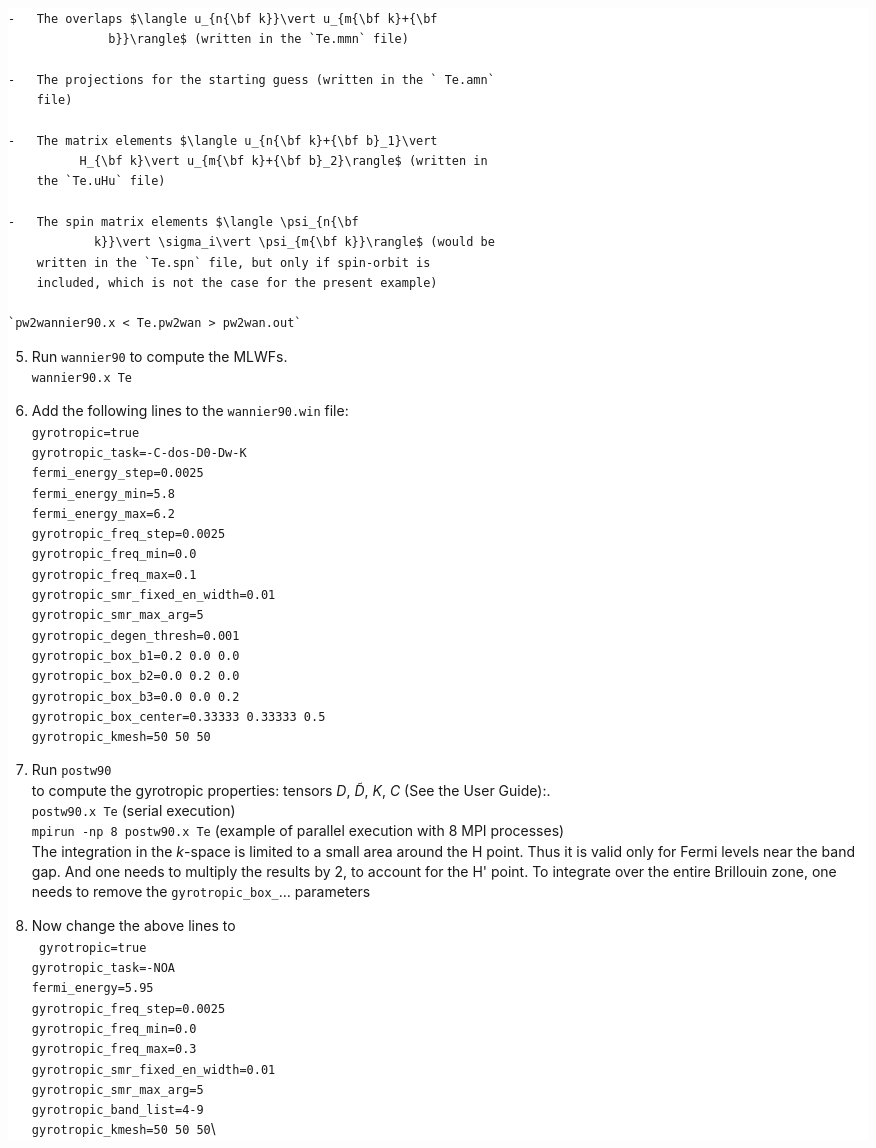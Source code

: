     -   The overlaps $\langle u_{n{\bf k}}\vert u_{m{\bf k}+{\bf
                  b}}\rangle$ (written in the `Te.mmn` file)

    -   The projections for the starting guess (written in the ` Te.amn`
        file)

    -   The matrix elements $\langle u_{n{\bf k}+{\bf b}_1}\vert
              H_{\bf k}\vert u_{m{\bf k}+{\bf b}_2}\rangle$ (written in
        the `Te.uHu` file)

    -   The spin matrix elements $\langle \psi_{n{\bf
                k}}\vert \sigma_i\vert \psi_{m{\bf k}}\rangle$ (would be
        written in the `Te.spn` file, but only if spin-orbit is
        included, which is not the case for the present example)

    `pw2wannier90.x < Te.pw2wan > pw2wan.out`

5.  Run `wannier90` to compute the MLWFs.\
    `wannier90.x Te`

6.  Add the following lines to the `wannier90.win` file:\
    `gyrotropic=true`\
    `gyrotropic_task=-C-dos-D0-Dw-K`\
    `fermi_energy_step=0.0025`\
    `fermi_energy_min=5.8`\
    `fermi_energy_max=6.2`\
    `gyrotropic_freq_step=0.0025`\
    `gyrotropic_freq_min=0.0`\
    `gyrotropic_freq_max=0.1`\
    `gyrotropic_smr_fixed_en_width=0.01`\
    `gyrotropic_smr_max_arg=5`\
    `gyrotropic_degen_thresh=0.001`\
    `gyrotropic_box_b1=0.2 0.0 0.0`\
    `gyrotropic_box_b2=0.0 0.2 0.0`\
    `gyrotropic_box_b3=0.0 0.0 0.2`\
    `gyrotropic_box_center=0.33333 0.33333 0.5`\
    `gyrotropic_kmesh=50 50 50 `

7.  Run `postw90` \
    to compute the gyrotropic properties: tensors $D$, $\widetilde{D}$,
    $K$, $C$ (See the User Guide):.\
    `postw90.x Te` (serial execution)\
    `mpirun -np 8 postw90.x Te` (example of parallel execution with 8
    MPI processes)\
    The integration in the $k$-space is limited to a small area around
    the H point. Thus it is valid only for Fermi levels near the band
    gap. And one needs to multiply the results by 2, to account for the
    H' point. To integrate over the entire Brillouin zone, one needs to
    remove the `gyrotropic_box_`$\ldots$ parameters

8.  Now change the above lines to\
    ` gyrotropic=true`\
    `gyrotropic_task=-NOA`\
    `fermi_energy=5.95`\
    `gyrotropic_freq_step=0.0025`\
    `gyrotropic_freq_min=0.0`\
    `gyrotropic_freq_max=0.3`\
    `gyrotropic_smr_fixed_en_width=0.01`\
    `gyrotropic_smr_max_arg=5`\
    `gyrotropic_band_list=4-9`\
    `gyrotropic_kmesh=50 50 50`\
